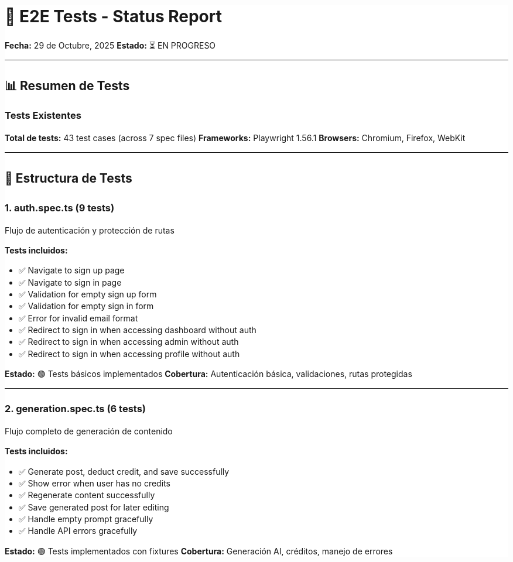 # 🧪 E2E Tests - Status Report

**Fecha:** 29 de Octubre, 2025
**Estado:** ⏳ EN PROGRESO

---

## 📊 Resumen de Tests

### Tests Existentes

**Total de tests:** 43 test cases (across 7 spec files)
**Frameworks:** Playwright 1.56.1
**Browsers:** Chromium, Firefox, WebKit

---

## 📁 Estructura de Tests

### 1. **auth.spec.ts** (9 tests)
Flujo de autenticación y protección de rutas

**Tests incluidos:**
- ✅ Navigate to sign up page
- ✅ Navigate to sign in page
- ✅ Validation for empty sign up form
- ✅ Validation for empty sign in form
- ✅ Error for invalid email format
- ✅ Redirect to sign in when accessing dashboard without auth
- ✅ Redirect to sign in when accessing admin without auth
- ✅ Redirect to sign in when accessing profile without auth

**Estado:** 🟢 Tests básicos implementados
**Cobertura:** Autenticación básica, validaciones, rutas protegidas

---

### 2. **generation.spec.ts** (6 tests)
Flujo completo de generación de contenido

**Tests incluidos:**
- ✅ Generate post, deduct credit, and save successfully
- ✅ Show error when user has no credits
- ✅ Regenerate content successfully
- ✅ Save generated post for later editing
- ✅ Handle empty prompt gracefully
- ✅ Handle API errors gracefully

**Estado:** 🟢 Tests implementados con fixtures
**Cobertura:** Generación AI, créditos, manejo de errores
